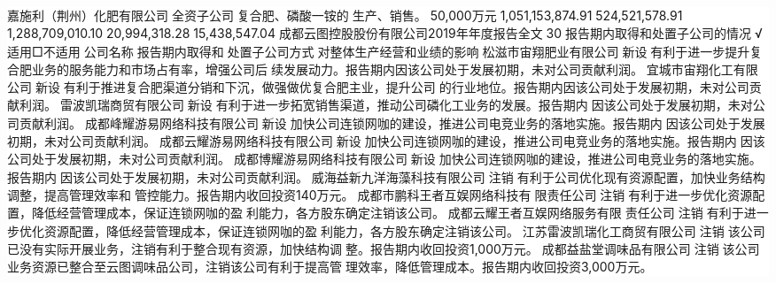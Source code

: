 嘉施利（荆州）化肥有限公司
全资子公司
复合肥、磷酸一铵的
生产、销售。
50,000万元
1,051,153,874.91
524,521,578.91
1,288,709,010.10
20,994,318.28
15,438,547.04
成都云图控股股份有限公司2019年年度报告全文
30
报告期内取得和处置子公司的情况
√适用□不适用
公司名称
报告期内取得和
处置子公司方式
对整体生产经营和业绩的影响
松滋市宙翔肥业有限公司
新设
有利于进一步提升复合肥业务的服务能力和市场占有率，增强公司后
续发展动力。报告期内因该公司处于发展初期，未对公司贡献利润。
宜城市宙翔化工有限公司
新设
有利于推进复合肥渠道分销和下沉，做强做优复合肥主业，提升公司
的行业地位。报告期内因该公司处于发展初期，未对公司贡献利润。
雷波凯瑞商贸有限公司
新设
有利于进一步拓宽销售渠道，推动公司磷化工业务的发展。报告期内
因该公司处于发展初期，未对公司贡献利润。
成都峰耀游易网络科技有限公司
新设
加快公司连锁网咖的建设，推进公司电竞业务的落地实施。报告期内
因该公司处于发展初期，未对公司贡献利润。
成都云耀游易网络科技有限公司
新设
加快公司连锁网咖的建设，推进公司电竞业务的落地实施。报告期内
因该公司处于发展初期，未对公司贡献利润。
成都博耀游易网络科技有限公司
新设
加快公司连锁网咖的建设，推进公司电竞业务的落地实施。报告期内
因该公司处于发展初期，未对公司贡献利润。
威海益新九洋海藻科技有限公司
注销
有利于公司优化现有资源配置，加快业务结构调整，提高管理效率和
管控能力。报告期内收回投资140万元。
成都市鹏科王者互娱网络科技有
限责任公司
注销
有利于进一步优化资源配置，降低经营管理成本，保证连锁网咖的盈
利能力，各方股东确定注销该公司。
成都云耀王者互娱网络服务有限
责任公司
注销
有利于进一步优化资源配置，降低经营管理成本，保证连锁网咖的盈
利能力，各方股东确定注销该公司。
江苏雷波凯瑞化工商贸有限公司
注销
该公司已没有实际开展业务，注销有利于整合现有资源，加快结构调
整。报告期内收回投资1,000万元。
成都益盐堂调味品有限公司
注销
该公司业务资源已整合至云图调味品公司，注销该公司有利于提高管
理效率，降低管理成本。报告期内收回投资3,000万元。